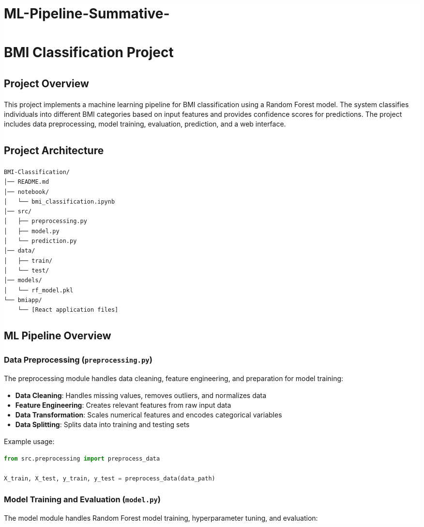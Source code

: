 # ML-Pipeline-Summative-

# BMI Classification Project

## Project Overview
This project implements a machine learning pipeline for BMI classification using a Random Forest model. The system classifies individuals into different BMI categories based on input features and provides confidence scores for predictions. The project includes data preprocessing, model training, evaluation, prediction, and a web interface.

## Project Architecture
```
BMI-Classification/
│── README.md
│── notebook/
│   └── bmi_classification.ipynb
│── src/
│   ├── preprocessing.py
│   ├── model.py
│   └── prediction.py
│── data/
│   ├── train/
│   └── test/
│── models/
│   └── rf_model.pkl
└── bmiapp/
    └── [React application files]
```

## ML Pipeline Overview

### Data Preprocessing (`preprocessing.py`)
The preprocessing module handles data cleaning, feature engineering, and preparation for model training:

- **Data Cleaning**: Handles missing values, removes outliers, and normalizes data
- **Feature Engineering**: Creates relevant features from raw input data
- **Data Transformation**: Scales numerical features and encodes categorical variables
- **Data Splitting**: Splits data into training and testing sets

Example usage:
```python
from src.preprocessing import preprocess_data

X_train, X_test, y_train, y_test = preprocess_data(data_path)
```

### Model Training and Evaluation (`model.py`)
The model module handles Random Forest model training, hyperparameter tuning, and evaluation:
